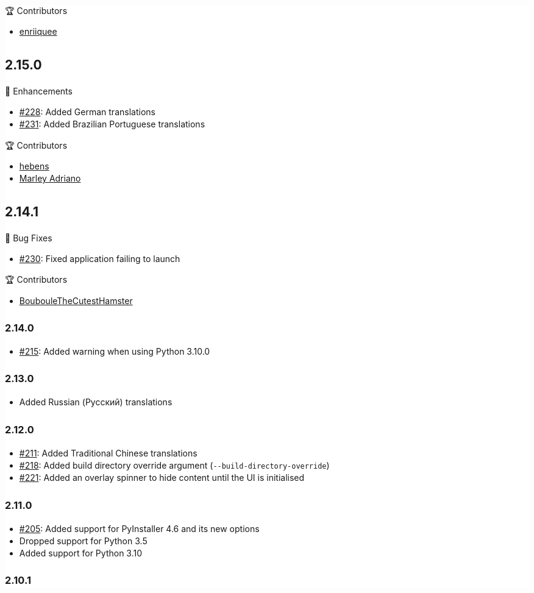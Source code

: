 🏆 Contributors

- [enriiquee](https://github.com/enriiquee)

## 2.15.0

🚀 Enhancements

- [#228](https://github.com/brentvollebregt/auto-py-to-exe/pull/228): Added German translations
- [#231](https://github.com/brentvollebregt/auto-py-to-exe/issues/231): Added Brazilian Portuguese translations

🏆 Contributors

- [hebens](https://github.com/hebens)
- [Marley Adriano](https://github.com/marleyas)

## 2.14.1

🐛 Bug Fixes

- [#230](https://github.com/brentvollebregt/auto-py-to-exe/pull/230): Fixed application failing to launch

🏆 Contributors

- [BoubouleTheCutestHamster](https://github.com/boubouleuh)

### 2.14.0

- [#215](https://github.com/brentvollebregt/auto-py-to-exe/issues/215): Added warning when using Python 3.10.0

### 2.13.0

- Added Russian (Русский) translations

### 2.12.0

- [#211](https://github.com/brentvollebregt/auto-py-to-exe/pull/211): Added Traditional Chinese translations
- [#218](https://github.com/brentvollebregt/auto-py-to-exe/issues/218): Added build directory override argument (`--build-directory-override`)
- [#221](https://github.com/brentvollebregt/auto-py-to-exe/issues/221): Added an overlay spinner to hide content until the UI is initialised

### 2.11.0

- [#205](https://github.com/brentvollebregt/auto-py-to-exe/issues/205): Added support for PyInstaller 4.6 and its new options
- Dropped support for Python 3.5
- Added support for Python 3.10

### 2.10.1
